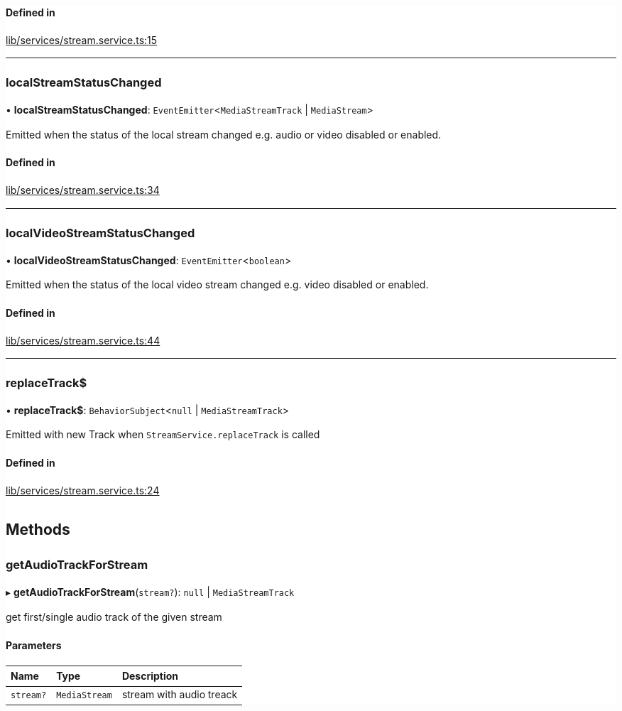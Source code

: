 #### Defined in

[lib/services/stream.service.ts:15](https://github.com/lotterfriends/video-chat/blob/cd8d92e/libs/ngx-webrtc/src/lib/services/stream.service.ts#L15)

___

### localStreamStatusChanged

• **localStreamStatusChanged**: `EventEmitter`<`MediaStreamTrack` \| `MediaStream`\>

Emitted when the status of the local stream changed e.g. audio or video disabled or enabled.

#### Defined in

[lib/services/stream.service.ts:34](https://github.com/lotterfriends/video-chat/blob/cd8d92e/libs/ngx-webrtc/src/lib/services/stream.service.ts#L34)

___

### localVideoStreamStatusChanged

• **localVideoStreamStatusChanged**: `EventEmitter`<`boolean`\>

Emitted when the status of the local video stream changed e.g. video disabled or enabled.

#### Defined in

[lib/services/stream.service.ts:44](https://github.com/lotterfriends/video-chat/blob/cd8d92e/libs/ngx-webrtc/src/lib/services/stream.service.ts#L44)

___

### replaceTrack$

• **replaceTrack$**: `BehaviorSubject`<``null`` \| `MediaStreamTrack`\>

Emitted with new Track when `StreamService.replaceTrack` is called

#### Defined in

[lib/services/stream.service.ts:24](https://github.com/lotterfriends/video-chat/blob/cd8d92e/libs/ngx-webrtc/src/lib/services/stream.service.ts#L24)

## Methods

### getAudioTrackForStream

▸ **getAudioTrackForStream**(`stream?`): ``null`` \| `MediaStreamTrack`

get first/single audio track of the given stream

#### Parameters

| Name | Type | Description |
| :------ | :------ | :------ |
| `stream?` | `MediaStream` | stream with audio treack |
